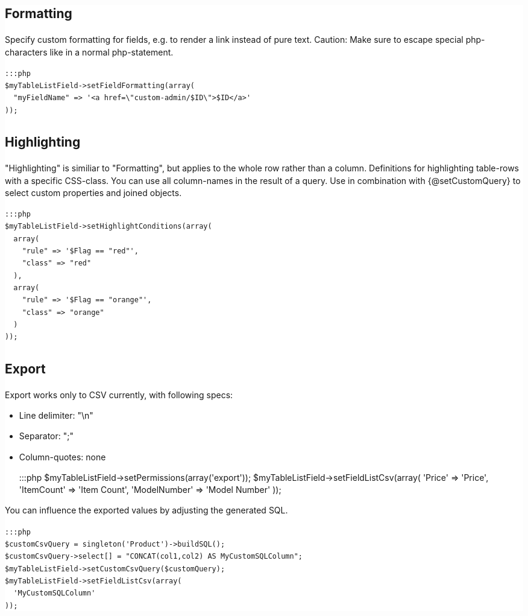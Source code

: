 
## Formatting

Specify custom formatting for fields, e.g. to render a link instead of pure text.
Caution: Make sure to escape special php-characters like in a normal php-statement.

	:::php
	$myTableListField->setFieldFormatting(array(
	  "myFieldName" => '<a href=\"custom-admin/$ID\">$ID</a>'
	));


## Highlighting

"Highlighting" is similiar to "Formatting", but applies to the whole row rather than a column.
Definitions for highlighting table-rows with a specific CSS-class. You can use all column-names
in the result of a query. Use in combination with {@setCustomQuery} to select custom properties and joined objects.

	:::php
	$myTableListField->setHighlightConditions(array(
	  array(
	    "rule" => '$Flag == "red"',
	    "class" => "red"
	  ),
	  array(
	    "rule" => '$Flag == "orange"',
	    "class" => "orange"
	  )
	));


## Export

Export works only to CSV currently, with following specs:

*  Line delimiter: "\n"
*  Separator: ";"
*  Column-quotes: none

	:::php
	$myTableListField->setPermissions(array('export'));
	$myTableListField->setFieldListCsv(array(
	  'Price' => 'Price',
	  'ItemCount' => 'Item Count',
	  'ModelNumber' => 'Model Number'
	));

You can influence the exported values by adjusting the generated SQL.

	:::php
	$customCsvQuery = singleton('Product')->buildSQL();
	$customCsvQuery->select[] = "CONCAT(col1,col2) AS MyCustomSQLColumn";
	$myTableListField->setCustomCsvQuery($customQuery);
	$myTableListField->setFieldListCsv(array(
	  'MyCustomSQLColumn'
	));
